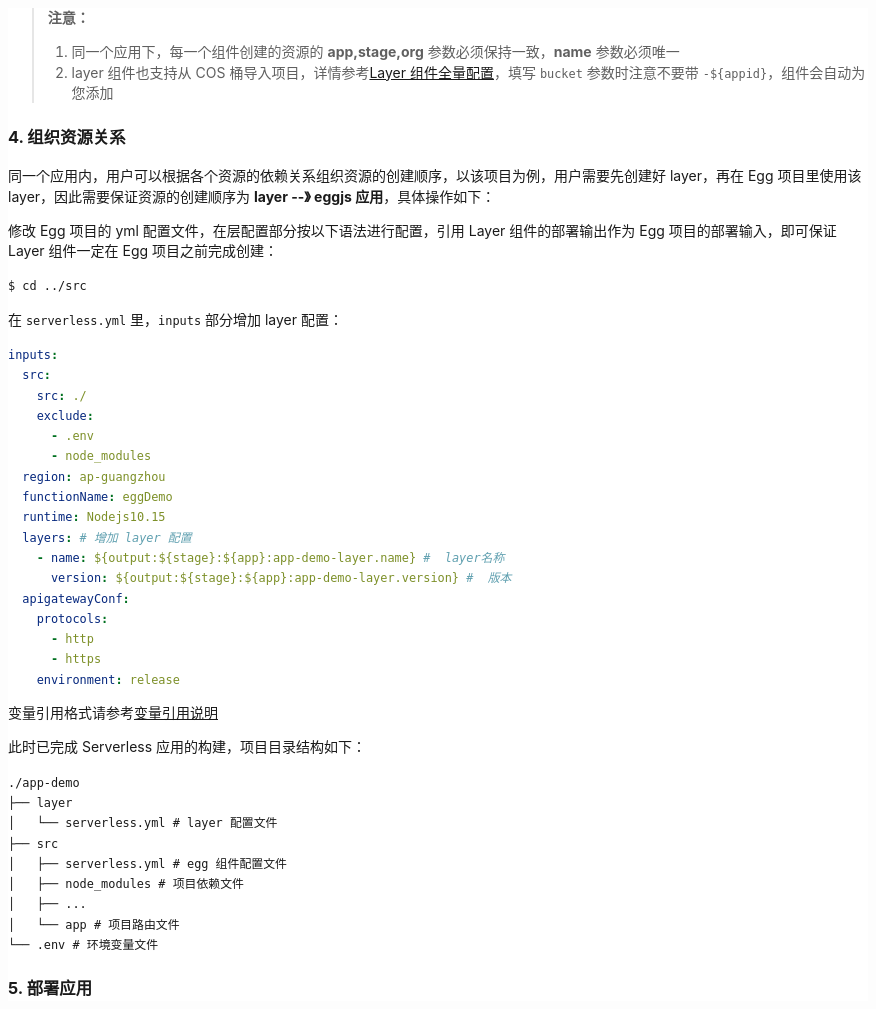 > **注意：**
>
> 1. 同一个应用下，每一个组件创建的资源的 **app,stage,org** 参数必须保持一致，**name** 参数必须唯一
> 2. layer 组件也支持从 COS 桶导入项目，详情参考[Layer 组件全量配置](https://github.com/serverless-components/tencent-layer/blob/master/docs/configure.md)，填写 `bucket` 参数时注意不要带 `-${appid}`，组件会自动为您添加

### 4. 组织资源关系

同一个应用内，用户可以根据各个资源的依赖关系组织资源的创建顺序，以该项目为例，用户需要先创建好 layer，再在 Egg 项目里使用该 layer，因此需要保证资源的创建顺序为 **layer --》 eggjs 应用**，具体操作如下：

修改 Egg 项目的 yml 配置文件，在层配置部分按以下语法进行配置，引用 Layer 组件的部署输出作为 Egg 项目的部署输入，即可保证 Layer 组件一定在 Egg 项目之前完成创建：

```
$ cd ../src
```

在 `serverless.yml` 里，`inputs` 部分增加 layer 配置：

```yml
inputs:
  src:
    src: ./
    exclude:
      - .env
      - node_modules
  region: ap-guangzhou
  functionName: eggDemo
  runtime: Nodejs10.15
  layers: # 增加 layer 配置
    - name: ${output:${stage}:${app}:app-demo-layer.name} #  layer名称
      version: ${output:${stage}:${app}:app-demo-layer.version} #  版本
  apigatewayConf:
    protocols:
      - http
      - https
    environment: release
```

变量引用格式请参考[变量引用说明](#quote)

此时已完成 Serverless 应用的构建，项目目录结构如下：

```
./app-demo
├── layer
│   └── serverless.yml # layer 配置文件
├── src
│   ├── serverless.yml # egg 组件配置文件
│   ├── node_modules # 项目依赖文件
│   ├── ...
│   └── app # 项目路由文件
└── .env # 环境变量文件
```

### 5. 部署应用
